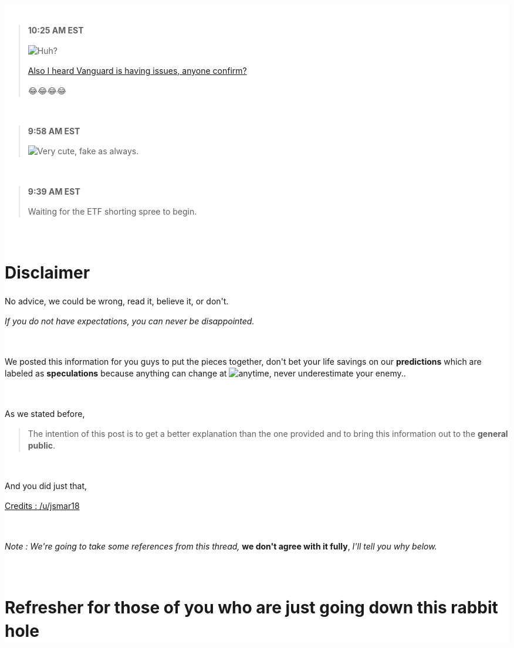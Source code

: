&#x200B;

>**10:25 AM EST**
>
> ![Huh?](https://i.imgur.com/V8TFqGa.png) 
>
> [Also I heard Vanguard is having issues, anyone confirm?](https://youtu.be/cAgHK47Y1-o?t=30)
>
>😂😂😂😂

&#x200B;

>**9:58 AM EST**
>
> ![Very cute, fake as always.](https://imgur.com/a/jt9qi1D) 

&#x200B;

>**9:39 AM EST**
>
>Waiting for the ETF shorting spree to begin.


&#x200B;

# Disclaimer

No advice, we could be wrong, read it, believe it, or don't.

*If you do not have expectations, you can never be disappointed.*

&#x200B;

We posted this information for you guys to put the pieces together, don't bet your life savings on our **predictions** which are labeled as **speculations** because anything can change at ![anytime, never underestimate your enemy.](https://i.imgur.com/j0xQHtK.png).

&#x200B;

As we stated before,

> The intention of this post is to get a better explanation than the one provided and to bring this information out to the **general public**.

&#x200B;

And you did just that,

[Credits : /u/jsmar18](https://old.reddit.com/r/GME/comments/mdnph0/more_proof_the_115_billion_buy_order_was_real_and/)

&#x200B;

*Note : We're going to take some references from this thread,* **we don't agree with it fully**, *I'll tell you why below.*

&#x200B;

# Refresher for those of you who are just going down this rabbit hole
